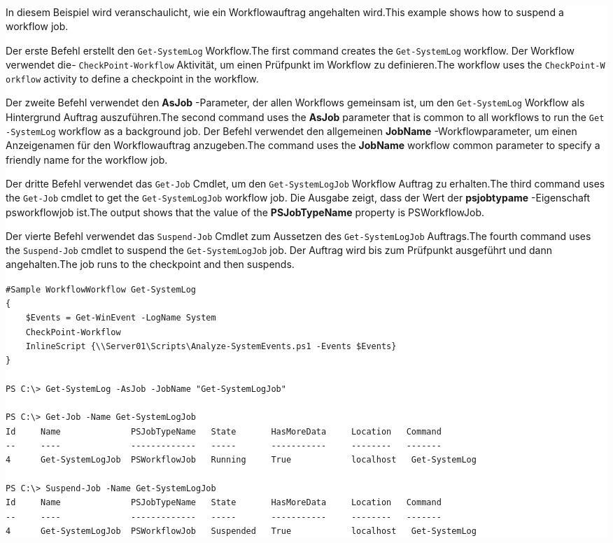<span data-ttu-id="1f566-134">In diesem Beispiel wird veranschaulicht, wie ein Workflowauftrag angehalten wird.</span><span class="sxs-lookup"><span data-stu-id="1f566-134">This example shows how to suspend a workflow job.</span></span>

<span data-ttu-id="1f566-135">Der erste Befehl erstellt den `Get-SystemLog` Workflow.</span><span class="sxs-lookup"><span data-stu-id="1f566-135">The first command creates the `Get-SystemLog` workflow.</span></span> <span data-ttu-id="1f566-136">Der Workflow verwendet die- `CheckPoint-Workflow` Aktivität, um einen Prüfpunkt im Workflow zu definieren.</span><span class="sxs-lookup"><span data-stu-id="1f566-136">The workflow uses the `CheckPoint-Workflow` activity to define a checkpoint in the workflow.</span></span>

<span data-ttu-id="1f566-137">Der zweite Befehl verwendet den **AsJob** -Parameter, der allen Workflows gemeinsam ist, um den `Get-SystemLog` Workflow als Hintergrund Auftrag auszuführen.</span><span class="sxs-lookup"><span data-stu-id="1f566-137">The second command uses the **AsJob** parameter that is common to all workflows to run the `Get-SystemLog` workflow as a background job.</span></span> <span data-ttu-id="1f566-138">Der Befehl verwendet den allgemeinen **JobName** -Workflowparameter, um einen Anzeigenamen für den Workflowauftrag anzugeben.</span><span class="sxs-lookup"><span data-stu-id="1f566-138">The command uses the **JobName** workflow common parameter to specify a friendly name for the workflow job.</span></span>

<span data-ttu-id="1f566-139">Der dritte Befehl verwendet das `Get-Job` Cmdlet, um den `Get-SystemLogJob` Workflow Auftrag zu erhalten.</span><span class="sxs-lookup"><span data-stu-id="1f566-139">The third command uses the `Get-Job` cmdlet to get the `Get-SystemLogJob` workflow job.</span></span> <span data-ttu-id="1f566-140">Die Ausgabe zeigt, dass der Wert der **psjobtypame** -Eigenschaft psworkflowjob ist.</span><span class="sxs-lookup"><span data-stu-id="1f566-140">The output shows that the value of the **PSJobTypeName** property is PSWorkflowJob.</span></span>

<span data-ttu-id="1f566-141">Der vierte Befehl verwendet das `Suspend-Job` Cmdlet zum Aussetzen des `Get-SystemLogJob` Auftrags.</span><span class="sxs-lookup"><span data-stu-id="1f566-141">The fourth command uses the `Suspend-Job` cmdlet to suspend the `Get-SystemLogJob` job.</span></span> <span data-ttu-id="1f566-142">Der Auftrag wird bis zum Prüfpunkt ausgeführt und dann angehalten.</span><span class="sxs-lookup"><span data-stu-id="1f566-142">The job runs to the checkpoint and then suspends.</span></span>

```
#Sample WorkflowWorkflow Get-SystemLog
{
    $Events = Get-WinEvent -LogName System
    CheckPoint-Workflow
    InlineScript {\\Server01\Scripts\Analyze-SystemEvents.ps1 -Events $Events}
}

PS C:\> Get-SystemLog -AsJob -JobName "Get-SystemLogJob"

PS C:\> Get-Job -Name Get-SystemLogJob
Id     Name              PSJobTypeName   State       HasMoreData     Location   Command
--     ----              -------------   -----       -----------     --------   -------
4      Get-SystemLogJob  PSWorkflowJob   Running     True            localhost   Get-SystemLog

PS C:\> Suspend-Job -Name Get-SystemLogJob
Id     Name              PSJobTypeName   State       HasMoreData     Location   Command
--     ----              -------------   -----       -----------     --------   -------
4      Get-SystemLogJob  PSWorkflowJob   Suspended   True            localhost   Get-SystemLog
```
